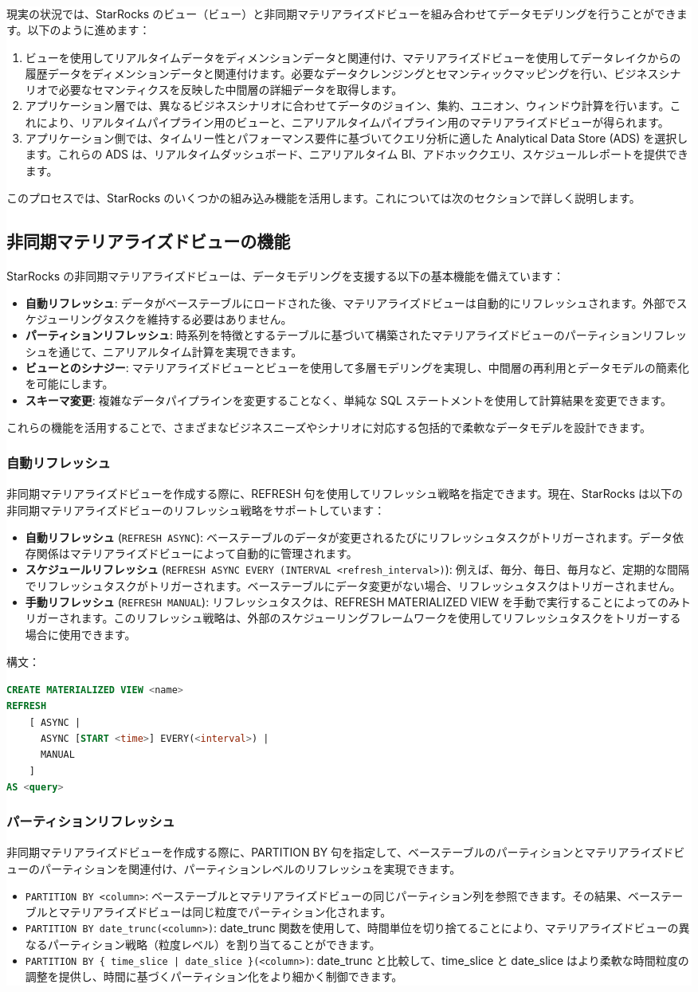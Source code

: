 現実の状況では、StarRocks のビュー（ビュー）と非同期マテリアライズドビューを組み合わせてデータモデリングを行うことができます。以下のように進めます：

1. ビューを使用してリアルタイムデータをディメンションデータと関連付け、マテリアライズドビューを使用してデータレイクからの履歴データをディメンションデータと関連付けます。必要なデータクレンジングとセマンティックマッピングを行い、ビジネスシナリオで必要なセマンティクスを反映した中間層の詳細データを取得します。
2. アプリケーション層では、異なるビジネスシナリオに合わせてデータのジョイン、集約、ユニオン、ウィンドウ計算を行います。これにより、リアルタイムパイプライン用のビューと、ニアリアルタイムパイプライン用のマテリアライズドビューが得られます。
3. アプリケーション側では、タイムリー性とパフォーマンス要件に基づいてクエリ分析に適した Analytical Data Store (ADS) を選択します。これらの ADS は、リアルタイムダッシュボード、ニアリアルタイム BI、アドホッククエリ、スケジュールレポートを提供できます。

このプロセスでは、StarRocks のいくつかの組み込み機能を活用します。これについては次のセクションで詳しく説明します。

## 非同期マテリアライズドビューの機能

StarRocks の非同期マテリアライズドビューは、データモデリングを支援する以下の基本機能を備えています：

- **自動リフレッシュ**: データがベーステーブルにロードされた後、マテリアライズドビューは自動的にリフレッシュされます。外部でスケジューリングタスクを維持する必要はありません。
- **パーティションリフレッシュ**: 時系列を特徴とするテーブルに基づいて構築されたマテリアライズドビューのパーティションリフレッシュを通じて、ニアリアルタイム計算を実現できます。
- **ビューとのシナジー**: マテリアライズドビューとビューを使用して多層モデリングを実現し、中間層の再利用とデータモデルの簡素化を可能にします。
- **スキーマ変更**: 複雑なデータパイプラインを変更することなく、単純な SQL ステートメントを使用して計算結果を変更できます。

これらの機能を活用することで、さまざまなビジネスニーズやシナリオに対応する包括的で柔軟なデータモデルを設計できます。

### 自動リフレッシュ

非同期マテリアライズドビューを作成する際に、REFRESH 句を使用してリフレッシュ戦略を指定できます。現在、StarRocks は以下の非同期マテリアライズドビューのリフレッシュ戦略をサポートしています：

- **自動リフレッシュ** (`REFRESH ASYNC`): ベーステーブルのデータが変更されるたびにリフレッシュタスクがトリガーされます。データ依存関係はマテリアライズドビューによって自動的に管理されます。
- **スケジュールリフレッシュ** (`REFRESH ASYNC EVERY (INTERVAL <refresh_interval>)`): 例えば、毎分、毎日、毎月など、定期的な間隔でリフレッシュタスクがトリガーされます。ベーステーブルにデータ変更がない場合、リフレッシュタスクはトリガーされません。
- **手動リフレッシュ** (`REFRESH MANUAL`): リフレッシュタスクは、REFRESH MATERIALIZED VIEW を手動で実行することによってのみトリガーされます。このリフレッシュ戦略は、外部のスケジューリングフレームワークを使用してリフレッシュタスクをトリガーする場合に使用できます。

構文：

```SQL
CREATE MATERIALIZED VIEW <name>
REFRESH 
    [ ASYNC | 
      ASYNC [START <time>] EVERY(<interval>) | 
      MANUAL
    ]
AS <query>
```

### パーティションリフレッシュ

非同期マテリアライズドビューを作成する際に、PARTITION BY 句を指定して、ベーステーブルのパーティションとマテリアライズドビューのパーティションを関連付け、パーティションレベルのリフレッシュを実現できます。

- `PARTITION BY <column>`: ベーステーブルとマテリアライズドビューの同じパーティション列を参照できます。その結果、ベーステーブルとマテリアライズドビューは同じ粒度でパーティション化されます。
- `PARTITION BY date_trunc(<column>)`: date_trunc 関数を使用して、時間単位を切り捨てることにより、マテリアライズドビューの異なるパーティション戦略（粒度レベル）を割り当てることができます。
- `PARTITION BY { time_slice | date_slice }(<column>)`: date_trunc と比較して、time_slice と date_slice はより柔軟な時間粒度の調整を提供し、時間に基づくパーティション化をより細かく制御できます。
